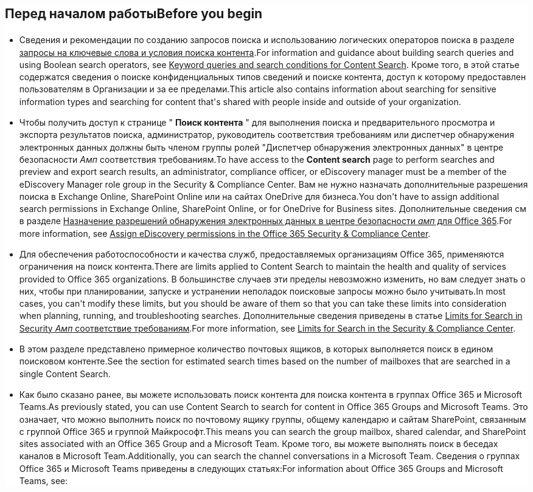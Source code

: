 
  
## <a name="before-you-begin"></a><span data-ttu-id="1c54c-125">Перед началом работы</span><span class="sxs-lookup"><span data-stu-id="1c54c-125">Before you begin</span></span>

- <span data-ttu-id="1c54c-126">Сведения и рекомендации по созданию запросов поиска и использованию логических операторов поиска в разделе [запросы на ключевые слова и условия поиска контента](keyword-queries-and-search-conditions.md).</span><span class="sxs-lookup"><span data-stu-id="1c54c-126">For information and guidance about building search queries and using Boolean search operators, see [Keyword queries and search conditions for Content Search](keyword-queries-and-search-conditions.md).</span></span> <span data-ttu-id="1c54c-127">Кроме того, в этой статье содержатся сведения о поиске конфиденциальных типов сведений и поиске контента, доступ к которому предоставлен пользователям в Организации и за ее пределами.</span><span class="sxs-lookup"><span data-stu-id="1c54c-127">This article also contains information about searching for sensitive information types and searching for content that's shared with people inside and outside of your organization.</span></span>
    
- <span data-ttu-id="1c54c-128">Чтобы получить доступ к странице " **Поиск контента** " для выполнения поиска и предварительного просмотра и экспорта результатов поиска, администратор, руководитель соответствия требованиям или диспетчер обнаружения электронных данных должны быть членом группы ролей "Диспетчер обнаружения электронных данных" в центре безопасности _Амп_ соответствия требованиям.</span><span class="sxs-lookup"><span data-stu-id="1c54c-128">To have access to the **Content search** page to perform searches and preview and export search results, an administrator, compliance officer, or eDiscovery manager must be a member of the eDiscovery Manager role group in the Security & Compliance Center.</span></span> <span data-ttu-id="1c54c-129">Вам не нужно назначать дополнительные разрешения поиска в Exchange Online, SharePoint Online или на сайтах OneDrive для бизнеса.</span><span class="sxs-lookup"><span data-stu-id="1c54c-129">You don't have to assign additional search permissions in Exchange Online, SharePoint Online, or for OneDrive for Business sites.</span></span> <span data-ttu-id="1c54c-130">Дополнительные сведения см в разделе [Назначение разрешений обнаружения электронных данных в центре безопасности _амп_ для Office 365](assign-ediscovery-permissions.md).</span><span class="sxs-lookup"><span data-stu-id="1c54c-130">For more information, see [Assign eDiscovery permissions in the Office‍ 365 Security & Compliance Center](assign-ediscovery-permissions.md).</span></span>
    
- <span data-ttu-id="1c54c-131">Для обеспечения работоспособности и качества служб, предоставляемых организациям Office 365, применяются ограничения на поиск контента.</span><span class="sxs-lookup"><span data-stu-id="1c54c-131">There are limits applied to Content Search to maintain the health and quality of services provided to Office 365 organizations.</span></span> <span data-ttu-id="1c54c-132">В большинстве случаев эти пределы невозможно изменить, но вам следует знать о них, чтобы при планировании, запуске и устранении неполадок поисковые запросы можно было учитывать.</span><span class="sxs-lookup"><span data-stu-id="1c54c-132">In most cases, you can't modify these limits, but you should be aware of them so that you can take these limits into consideration when planning, running, and troubleshooting searches.</span></span> <span data-ttu-id="1c54c-133">Дополнительные сведения приведены в статье [Limits for Search in Security _Амп_ соответствие требованиям](limits-for-content-search.md).</span><span class="sxs-lookup"><span data-stu-id="1c54c-133">For more information, see [Limits for Search in the Security & Compliance Center](limits-for-content-search.md).</span></span>
    
- <span data-ttu-id="1c54c-134">В этом разделе представлено примерное количество почтовых ящиков, в которых выполняется поиск в едином поисковом контенте.</span><span class="sxs-lookup"><span data-stu-id="1c54c-134">See the  section for estimated search times based on the number of mailboxes that are searched in a single Content Search.</span></span> 
    
- <span data-ttu-id="1c54c-135">Как было сказано ранее, вы можете использовать поиск контента для поиска контента в группах Office 365 и Microsoft Teams.</span><span class="sxs-lookup"><span data-stu-id="1c54c-135">As previously stated, you can use Content Search to search for content in Office 365 Groups and Microsoft Teams.</span></span> <span data-ttu-id="1c54c-136">Это означает, что можно выполнить поиск по почтовому ящику группы, общему календарю и сайтам SharePoint, связанным с группой Office 365 и группой Майкрософт.</span><span class="sxs-lookup"><span data-stu-id="1c54c-136">This means you can search the group mailbox, shared calendar, and SharePoint sites associated with an Office 365 Group and a Microsoft Team.</span></span> <span data-ttu-id="1c54c-137">Кроме того, вы можете выполнять поиск в беседах каналов в Microsoft Team.</span><span class="sxs-lookup"><span data-stu-id="1c54c-137">Additionally, you can search the channel conversations in a Microsoft Team.</span></span> <span data-ttu-id="1c54c-138">Сведения о группах Office 365 и Microsoft Teams приведены в следующих статьях:</span><span class="sxs-lookup"><span data-stu-id="1c54c-138">For information about Office 365 Groups and Microsoft Teams, see:</span></span>
    